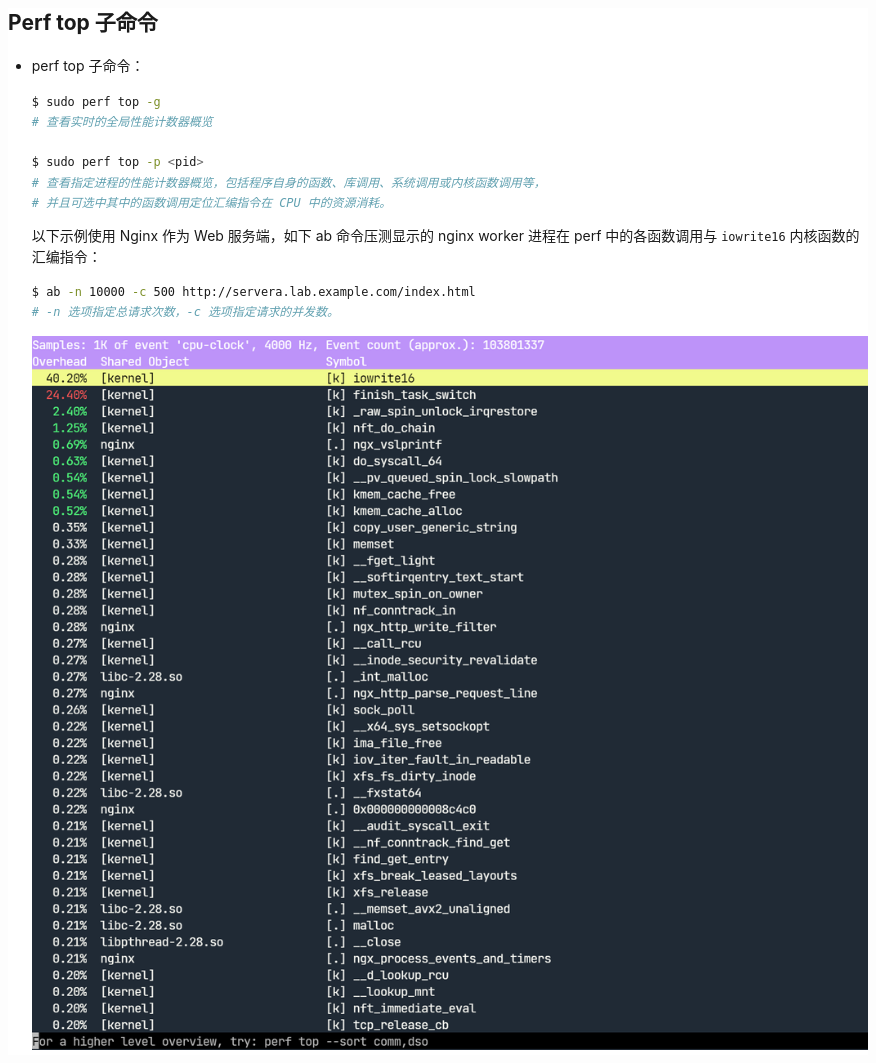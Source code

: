 ## Perf top 子命令

- perf top 子命令：
  
  ```bash
  $ sudo perf top -g
  # 查看实时的全局性能计数器概览
  
  $ sudo perf top -p <pid>
  # 查看指定进程的性能计数器概览，包括程序自身的函数、库调用、系统调用或内核函数调用等，
  # 并且可选中其中的函数调用定位汇编指令在 CPU 中的资源消耗。
  ```
  
  以下示例使用 Nginx 作为 Web 服务端，如下 ab 命令压测显示的 nginx worker 进程在 perf 中的各函数调用与 `iowrite16` 内核函数的汇编指令：
  
  ```bash
  $ ab -n 10000 -c 500 http://servera.lab.example.com/index.html
  # -n 选项指定总请求次数，-c 选项指定请求的并发数。
  ```
  
  ![perf-top-pid-1](images/perf-top-pid-1.png)
  